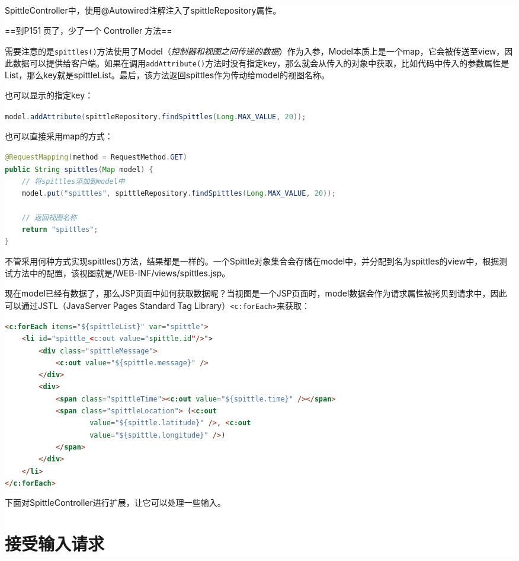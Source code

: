 SpittleController中，使用@Autowired注解注入了spittleRepository属性。



==到P151 页了，少了一个 Controller 方法==



需要注意的是`spittles()`方法使用了Model（_控制器和视图之间传递的数据_）作为入参，Model本质上是一个map，它会被传送至view，因此数据可以提供给客户端。如果在调用`addAttribute()`方法时没有指定key，那么就会从传入的对象中获取，比如代码中传入的参数属性是List，那么key就是spittleList。最后，该方法返回spittles作为传动给model的视图名称。

也可以显示的指定key：

```java
model.addAttribute(spittleRepository.findSpittles(Long.MAX_VALUE, 20));
```

也可以直接采用map的方式：

```java
@RequestMapping(method = RequestMethod.GET)
public String spittles(Map model) {
    // 将spittles添加到model中
    model.put("spittles", spittleRepository.findSpittles(Long.MAX_VALUE, 20));

    // 返回视图名称
    return "spittles";
}
```

不管采用何种方式实现spittles()方法，结果都是一样的。一个Spittle对象集合会存储在model中，并分配到名为spittles的view中，根据测试方法中的配置，该视图就是/WEB-INF/views/spittles.jsp。

现在model已经有数据了，那么JSP页面中如何获取数据呢？当视图是一个JSP页面时，model数据会作为请求属性被拷贝到请求中，因此可以通过JSTL（JavaServer Pages Standard Tag Library）`<c:forEach>`来获取：

```html
<c:forEach items="${spittleList}" var="spittle">
    <li id="spittle_<c:out value="spittle.id"/>">
        <div class="spittleMessage">
            <c:out value="${spittle.message}" />
        </div>
        <div>
            <span class="spittleTime"><c:out value="${spittle.time}" /></span>
            <span class="spittleLocation"> (<c:out
                    value="${spittle.latitude}" />, <c:out
                    value="${spittle.longitude}" />)
            </span>
        </div>
    </li>
</c:forEach>
```

下面对SpittleController进行扩展，让它可以处理一些输入。

# 接受输入请求
